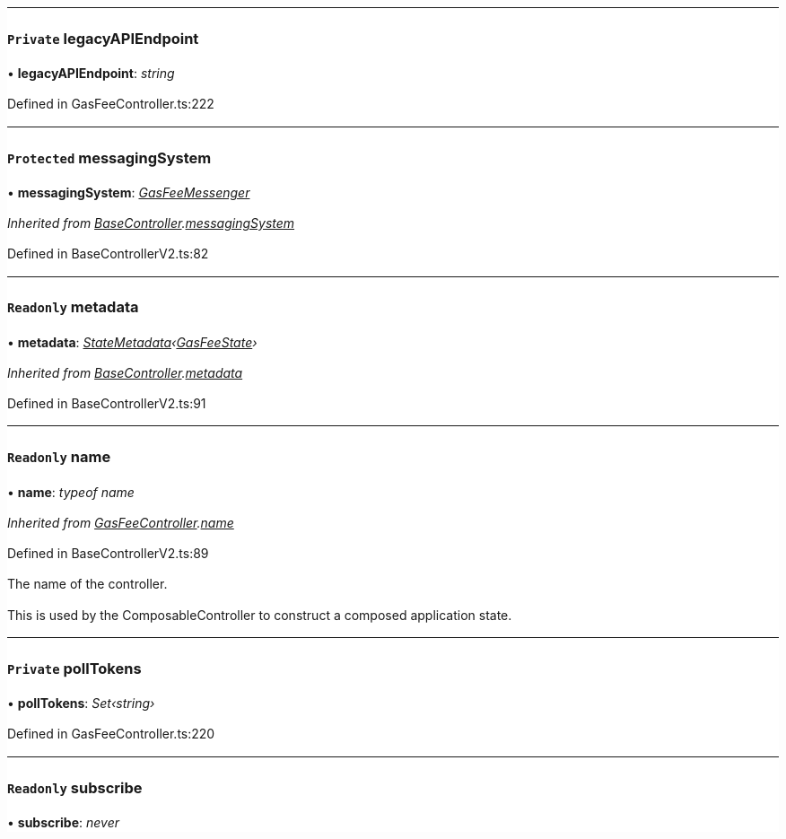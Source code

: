 ___

### `Private` legacyAPIEndpoint

• **legacyAPIEndpoint**: *string*

Defined in GasFeeController.ts:222

___

### `Protected` messagingSystem

• **messagingSystem**: *[GasFeeMessenger](../globals.md#gasfeemessenger)*

*Inherited from [BaseController](basecontroller.md).[messagingSystem](basecontroller.md#protected-messagingsystem)*

Defined in BaseControllerV2.ts:82

___

### `Readonly` metadata

• **metadata**: *[StateMetadata](../globals.md#statemetadata)‹[GasFeeState](../globals.md#gasfeestate)›*

*Inherited from [BaseController](basecontroller.md).[metadata](basecontroller.md#readonly-metadata)*

Defined in BaseControllerV2.ts:91

___

### `Readonly` name

• **name**: *typeof name*

*Inherited from [GasFeeController](gasfeecontroller.md).[name](gasfeecontroller.md#readonly-name)*

Defined in BaseControllerV2.ts:89

The name of the controller.

This is used by the ComposableController to construct a composed application state.

___

### `Private` pollTokens

• **pollTokens**: *Set‹string›*

Defined in GasFeeController.ts:220

___

### `Readonly` subscribe

• **subscribe**: *never*
